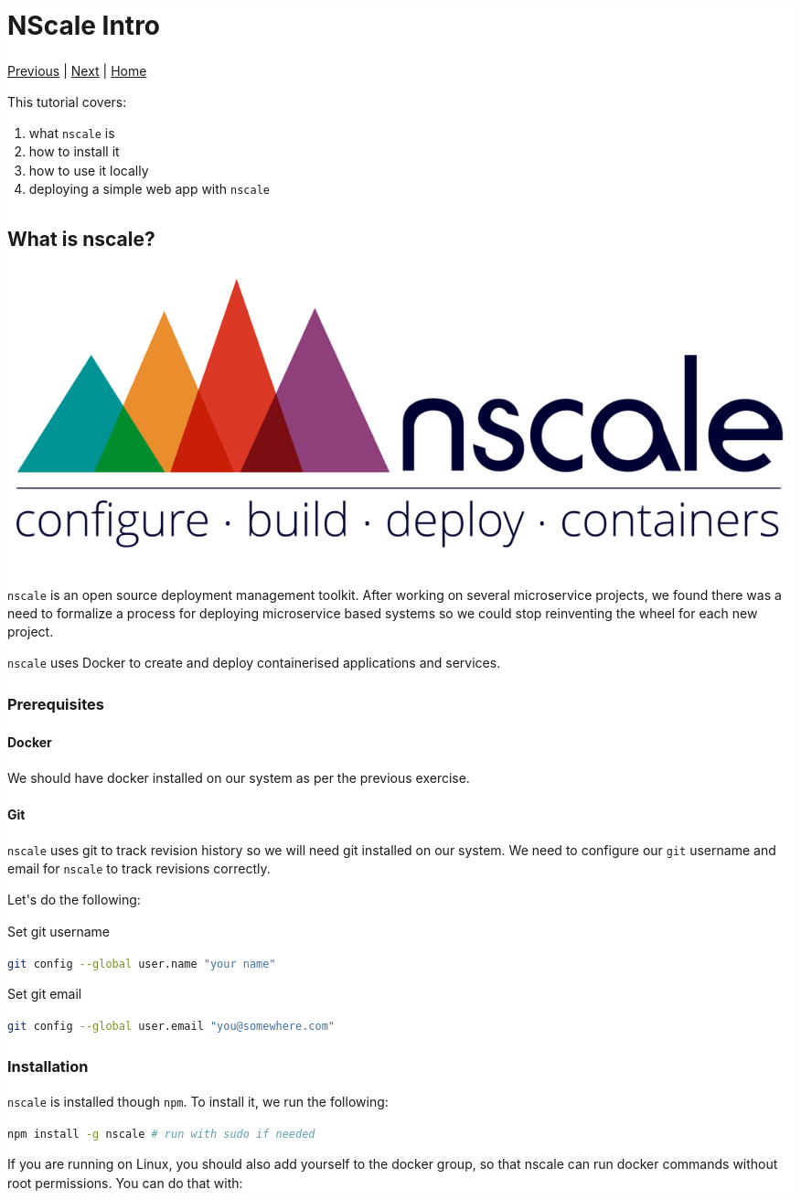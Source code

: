 NScale Intro
============
[Previous](./docker-intro.md) | [Next](./2-create-a-system.md) | [Home](./) 

This tutorial covers:

1. what `nscale` is
2. how to install it
2. how to use it locally
3. deploying a simple web app with `nscale`

What is nscale?
---------------

![image](./img/logo.png)

`nscale` is an open source deployment management toolkit. After working on several microservice projects, we found there was a need to formalize a process for deploying microservice based systems so we could stop reinventing the wheel for each new project.

`nscale` uses Docker to create and deploy containerised applications and services.

### Prerequisites

#### Docker
We should have docker installed on our system as per the previous exercise.

#### Git
`nscale` uses git to track revision history so we will need git installed on our system. We need to configure our `git` username and email for `nscale` to track revisions correctly.

Let's do the following:

Set git username
```bash
git config --global user.name "your name"
```
Set git email
```bash
git config --global user.email "you@somewhere.com"
```
### Installation
`nscale` is installed though `npm`. To install it, we run the following:
```bash
npm install -g nscale # run with sudo if needed
```
If you are running on Linux, you should also add yourself to the docker
group, so that nscale can run docker commands without root permissions.
You can do that with:
